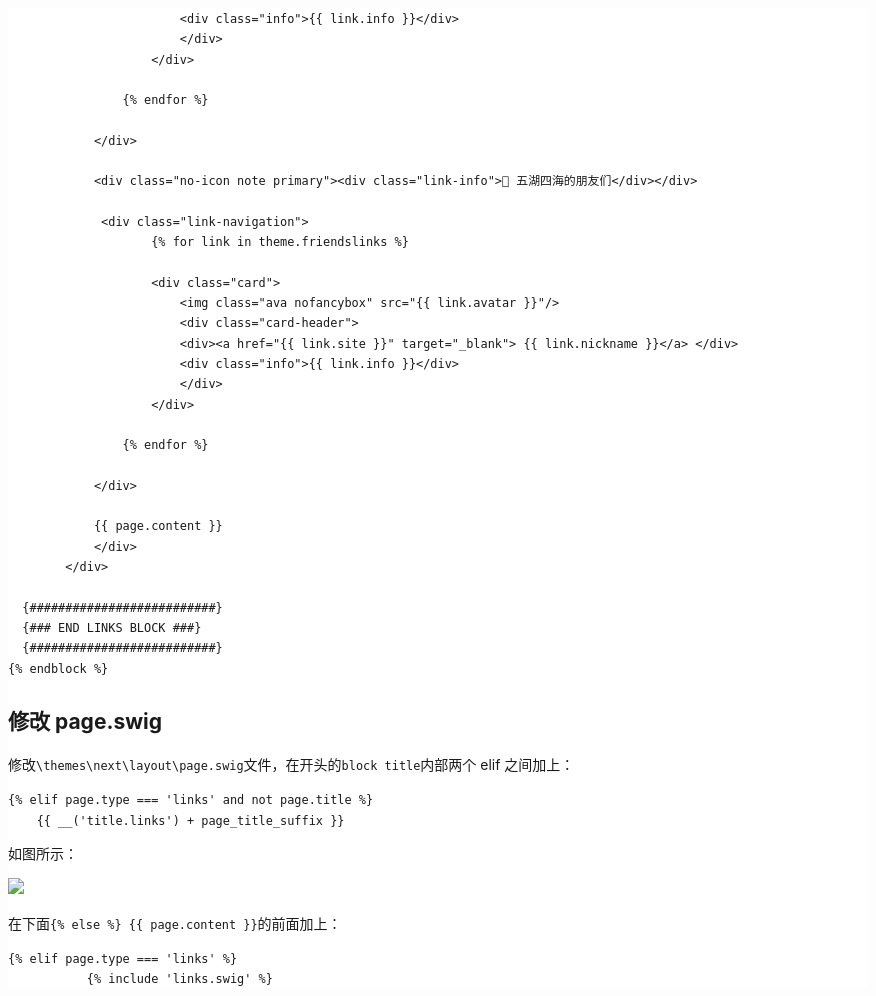 ```
                        <div class="info">{{ link.info }}</div>
                        </div>
                    </div>

                {% endfor %}

            </div>

            <div class="no-icon note primary"><div class="link-info">🍭 五湖四海的朋友们</div></div>

             <div class="link-navigation">
                    {% for link in theme.friendslinks %}

                    <div class="card">
                        <img class="ava nofancybox" src="{{ link.avatar }}"/>
                        <div class="card-header">
                        <div><a href="{{ link.site }}" target="_blank"> {{ link.nickname }}</a> </div>
                        <div class="info">{{ link.info }}</div>
                        </div>
                    </div>

                {% endfor %}

            </div>

            {{ page.content }}
            </div>
        </div>

  {##########################}
  {### END LINKS BLOCK ###}
  {##########################}
{% endblock %}
```

修改 page.swig
------------

修改`\themes\next\layout\page.swig`文件，在开头的`block title`内部两个 elif 之间加上：

```
{% elif page.type === 'links' and not page.title %}
    {{ __('title.links') + page_title_suffix }}
```

如图所示：

![](https://imgconvert.csdnimg.cn/aHR0cDovL3BpYy5oZXNvbi54eXovaW1nL2ltYWdlLTIwMjAwNzE5MjM0NDAwODYwLnBuZw?x-oss-process=image/format,png)

在下面`{% else %} {{ page.content }}`的前面加上：

```
{% elif page.type === 'links' %}
           {% include 'links.swig' %}
```
